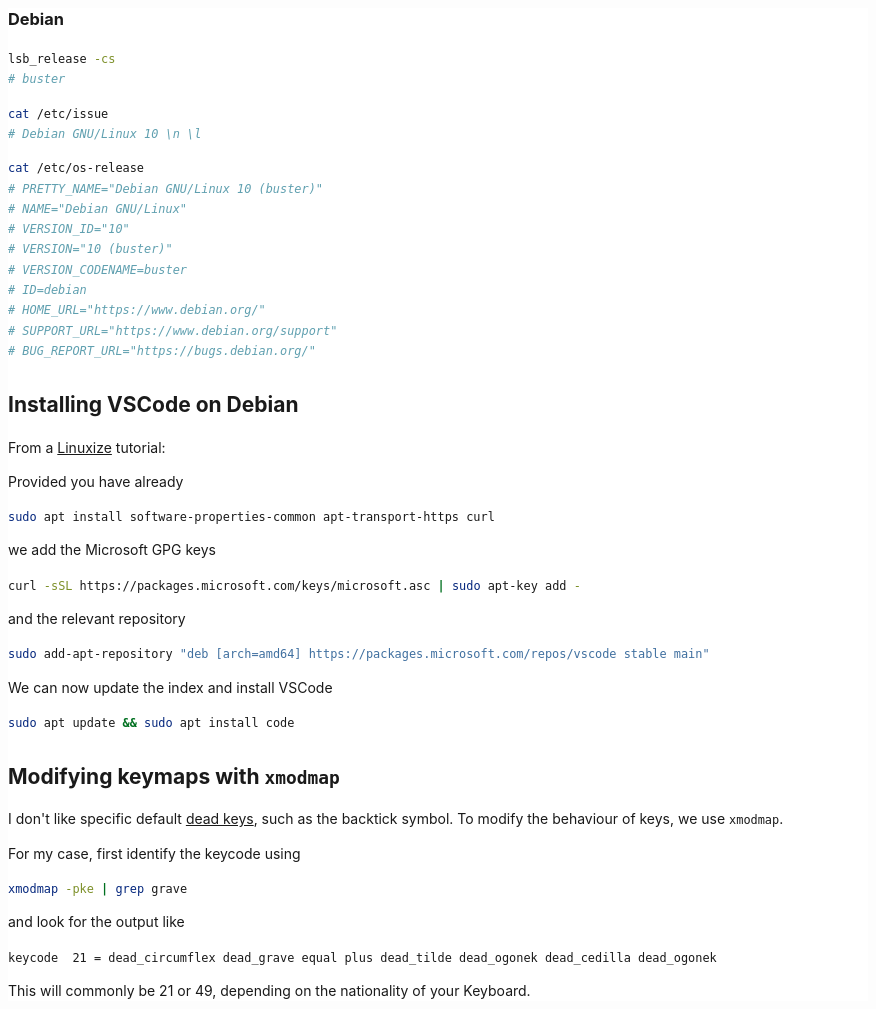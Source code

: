 ### Debian <a name="toc-sub-tag-24"></a>
```bash
lsb_release -cs
# buster
```

```bash
cat /etc/issue
# Debian GNU/Linux 10 \n \l
```

```bash
cat /etc/os-release
# PRETTY_NAME="Debian GNU/Linux 10 (buster)"
# NAME="Debian GNU/Linux"
# VERSION_ID="10"
# VERSION="10 (buster)"
# VERSION_CODENAME=buster
# ID=debian
# HOME_URL="https://www.debian.org/"
# SUPPORT_URL="https://www.debian.org/support"
# BUG_REPORT_URL="https://bugs.debian.org/"
```

## Installing VSCode on Debian <a name="toc-sub-tag-25"></a>
From a [Linuxize](https://linuxize.com/post/how-to-install-visual-studio-code-on-debian-10/) tutorial:

Provided you have already
```bash
sudo apt install software-properties-common apt-transport-https curl
```
we add the Microsoft GPG keys
```bash
curl -sSL https://packages.microsoft.com/keys/microsoft.asc | sudo apt-key add -
```
and the relevant repository
```bash
sudo add-apt-repository "deb [arch=amd64] https://packages.microsoft.com/repos/vscode stable main"
```

We can now update the index and install VSCode
```bash
sudo apt update && sudo apt install code
```

## Modifying keymaps with `xmodmap` <a name="toc-sub-tag-26"></a>
I don't like specific default [dead keys](https://en.wikipedia.org/wiki/Dead_key), such as the backtick symbol. To modify the behaviour of keys, we use `xmodmap`.

For my case, first identify the keycode using
```bash
xmodmap -pke | grep grave
```
and look for the output like 
```
keycode  21 = dead_circumflex dead_grave equal plus dead_tilde dead_ogonek dead_cedilla dead_ogonek
```
This will commonly be 21 or 49, depending on the nationality of your Keyboard.
